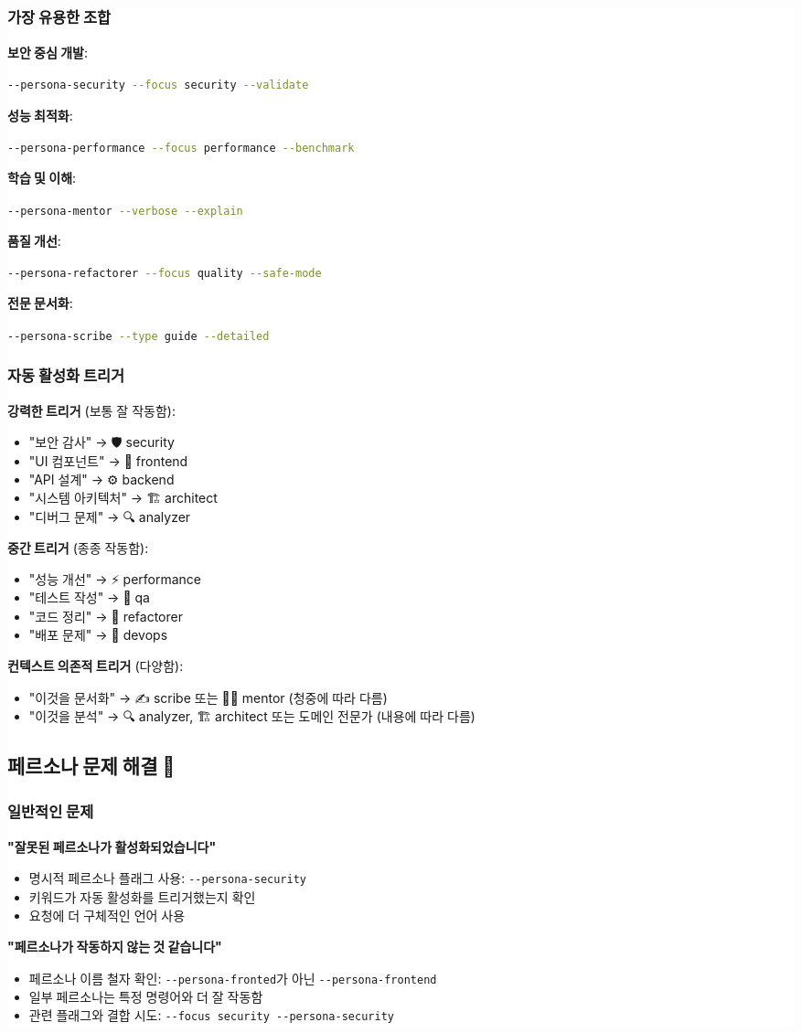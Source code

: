 ### 가장 유용한 조합

**보안 중심 개발**:
```bash
--persona-security --focus security --validate
```

**성능 최적화**:
```bash
--persona-performance --focus performance --benchmark
```

**학습 및 이해**:
```bash
--persona-mentor --verbose --explain
```

**품질 개선**:
```bash
--persona-refactorer --focus quality --safe-mode
```

**전문 문서화**:
```bash
--persona-scribe --type guide --detailed
```

### 자동 활성화 트리거

**강력한 트리거** (보통 잘 작동함):
- "보안 감사" → 🛡️ security
- "UI 컴포넌트" → 🎨 frontend
- "API 설계" → ⚙️ backend
- "시스템 아키텍처" → 🏗️ architect
- "디버그 문제" → 🔍 analyzer

**중간 트리거** (종종 작동함):
- "성능 개선" → ⚡ performance
- "테스트 작성" → 🧪 qa
- "코드 정리" → 🔄 refactorer
- "배포 문제" → 🚀 devops

**컨텍스트 의존적 트리거** (다양함):
- "이것을 문서화" → ✍️ scribe 또는 👨‍🏫 mentor (청중에 따라 다름)
- "이것을 분석" → 🔍 analyzer, 🏗️ architect 또는 도메인 전문가 (내용에 따라 다름)

## 페르소나 문제 해결 🚨

### 일반적인 문제

**"잘못된 페르소나가 활성화되었습니다"**
- 명시적 페르소나 플래그 사용: `--persona-security`
- 키워드가 자동 활성화를 트리거했는지 확인
- 요청에 더 구체적인 언어 사용

**"페르소나가 작동하지 않는 것 같습니다"**
- 페르소나 이름 철자 확인: `--persona-fronted`가 아닌 `--persona-frontend`
- 일부 페르소나는 특정 명령어와 더 잘 작동함
- 관련 플래그와 결합 시도: `--focus security --persona-security`
